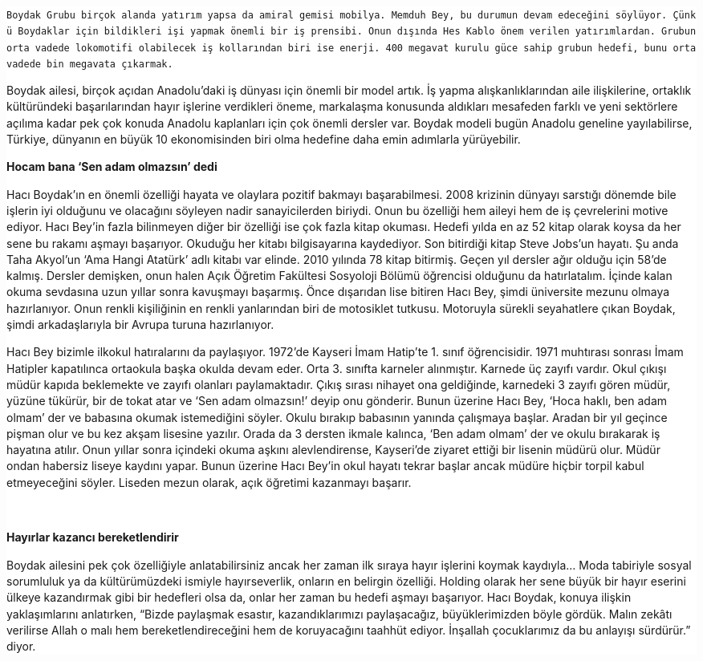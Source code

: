     Boydak Grubu birçok alanda yatırım yapsa da amiral gemisi mobilya. Memduh Bey, bu durumun devam edeceğini söylüyor. Çünkü Boydaklar için bildikleri işi yapmak önemli bir iş prensibi. Onun dışında Hes Kablo önem verilen yatırımlardan. Grubun orta vadede lokomotifi olabilecek iş kollarından biri ise enerji. 400 megavat kurulu güce sahip grubun hedefi, bunu orta vadede bin megavata çıkarmak.
   </p>
   <p>
    Boydak ailesi, birçok açıdan Anadolu’daki iş dünyası için önemli bir model artık. İş yapma alışkanlıklarından aile ilişkilerine, ortaklık kültüründeki başarılarından hayır işlerine verdikleri öneme, markalaşma konusunda aldıkları mesafeden farklı ve yeni sektörlere açılıma kadar pek çok konuda Anadolu kaplanları için çok önemli dersler var. Boydak modeli bugün Anadolu geneline yayılabilirse, Türkiye, dünyanın en büyük 10 ekonomisinden biri olma hedefine daha emin adımlarla yürüyebilir.
   </p>
   <p>
    <strong>
     Hocam bana ‘Sen adam olmazsın’ dedi
    </strong>
   </p>
   <p>
    Hacı Boydak’ın en önemli özelliği hayata ve olaylara pozitif bakmayı başarabilmesi. 2008 krizinin dünyayı sarstığı dönemde bile işlerin iyi olduğunu ve olacağını söyleyen nadir sanayicilerden biriydi. Onun bu özelliği hem aileyi hem de iş çevrelerini motive ediyor. Hacı Bey’in fazla bilinmeyen diğer bir özelliği ise çok fazla kitap okuması. Hedefi yılda en az 52 kitap olarak koysa da her sene bu rakamı aşmayı başarıyor. Okuduğu her kitabı bilgisayarına kaydediyor. Son bitirdiği kitap Steve Jobs’un hayatı. Şu anda Taha Akyol’un ‘Ama Hangi Atatürk’ adlı kitabı var elinde. 2010 yılında 78 kitap bitirmiş. Geçen yıl dersler ağır olduğu için 58’de kalmış. Dersler demişken, onun halen Açık Öğretim Fakültesi Sosyoloji Bölümü öğrencisi olduğunu da hatırlatalım. İçinde kalan okuma sevdasına uzun yıllar sonra kavuşmayı başarmış. Önce dışarıdan lise bitiren Hacı Bey, şimdi üniversite mezunu olmaya hazırlanıyor. Onun renkli kişiliğinin en renkli yanlarından biri de motosiklet tutkusu. Motoruyla sürekli seyahatlere çıkan Boydak, şimdi arkadaşlarıyla bir Avrupa turuna hazırlanıyor.
   </p>
   <p>
    Hacı Bey bizimle ilkokul hatıralarını da paylaşıyor. 1972’de Kayseri İmam Hatip’te 1. sınıf öğrencisidir. 1971 muhtırası sonrası İmam Hatipler kapatılınca ortaokula başka okulda devam eder. Orta 3. sınıfta karneler alınmıştır. Karnede üç zayıfı vardır. Okul çıkışı müdür kapıda beklemekte ve zayıfı olanları paylamaktadır. Çıkış sırası nihayet ona geldiğinde, karnedeki 3 zayıfı gören müdür, yüzüne tükürür, bir de tokat atar ve ‘Sen adam olmazsın!’ deyip onu gönderir. Bunun üzerine Hacı Bey, ‘Hoca haklı, ben adam olmam’ der ve babasına okumak istemediğini söyler. Okulu bırakıp babasının yanında çalışmaya başlar. Aradan bir yıl geçince pişman olur ve bu kez akşam lisesine yazılır. Orada da 3 dersten ikmale kalınca, ‘Ben adam olmam’ der ve okulu bırakarak iş hayatına atılır. Onun yıllar sonra içindeki okuma aşkını alevlendirense, Kayseri’de ziyaret ettiği bir lisenin müdürü olur. Müdür ondan habersiz liseye kaydını yapar. Bunun üzerine Hacı Bey’in okul hayatı tekrar başlar ancak müdüre hiçbir torpil kabul etmeyeceğini söyler. Liseden mezun olarak, açık öğretimi kazanmayı başarır.
   </p>
   <p>
    <img alt="" height="386" src="http://web.archive.org/web/20131108070940im_/http://medya.aksiyon.com.tr/aksiyon/2012/08/20/kapak-boydak-25.jpg"/>
   </p>
   <p>
    <strong>
     Hayırlar kazancı bereketlendirir
    </strong>
   </p>
   <p>
    Boydak ailesini pek çok özelliğiyle anlatabilirsiniz ancak her zaman ilk sıraya hayır işlerini koymak kaydıyla… Moda tabiriyle sosyal sorumluluk ya da kültürümüzdeki ismiyle hayırseverlik, onların en belirgin özelliği. Holding olarak her sene büyük bir hayır eserini ülkeye kazandırmak gibi bir hedefleri olsa da, onlar her zaman bu hedefi aşmayı başarıyor. Hacı Boydak, konuya ilişkin yaklaşımlarını anlatırken, “Bizde paylaşmak esastır, kazandıklarımızı paylaşacağız, büyüklerimizden böyle gördük. Malın zekâtı verilirse Allah o malı hem bereketlendireceğini hem de koruyacağını taahhüt ediyor. İnşallah çocuklarımız da bu anlayışı sürdürür.” diyor.
   </p>
   <p>